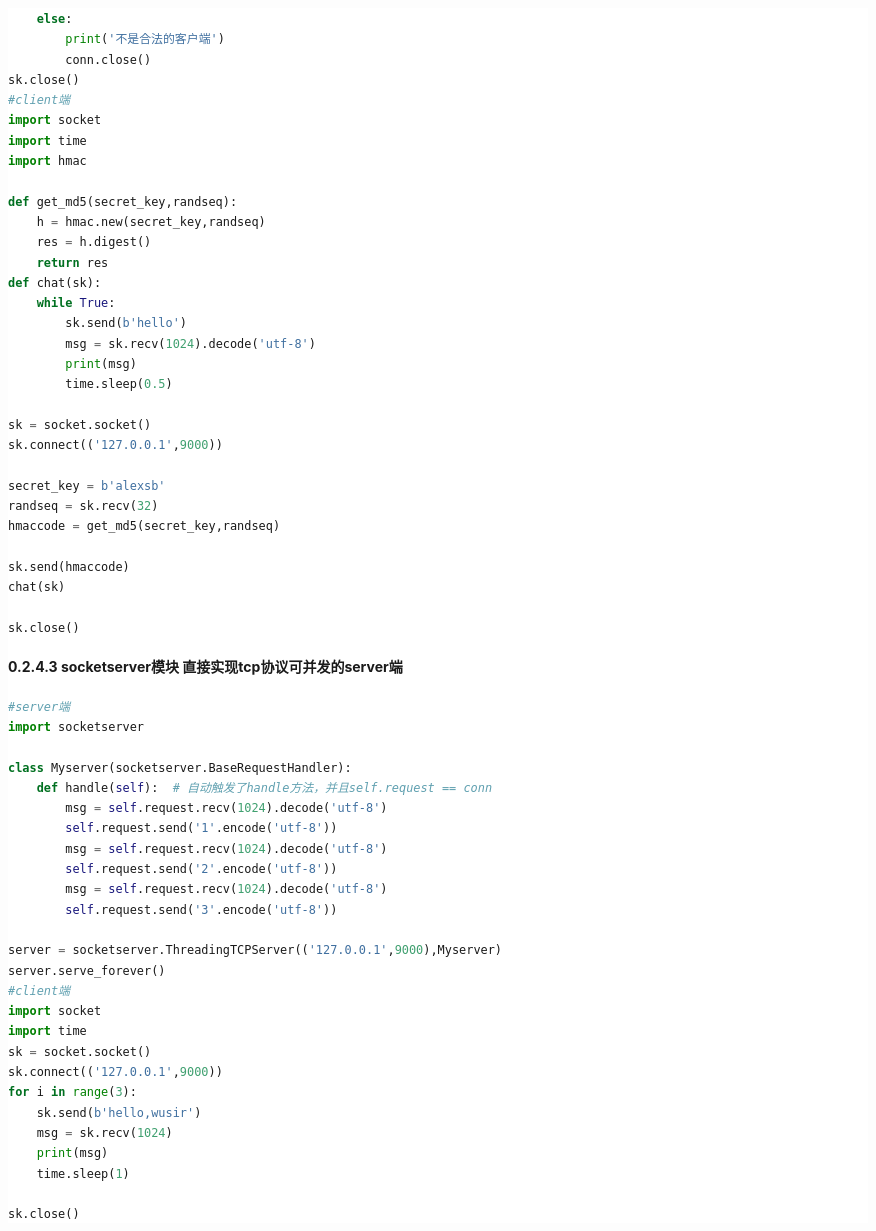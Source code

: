 ```python
    else:
        print('不是合法的客户端')
        conn.close()
sk.close()
#client端
import socket
import time
import hmac

def get_md5(secret_key,randseq):
    h = hmac.new(secret_key,randseq)
    res = h.digest()
    return res
def chat(sk):
    while True:
        sk.send(b'hello')
        msg = sk.recv(1024).decode('utf-8')
        print(msg)
        time.sleep(0.5)

sk = socket.socket()
sk.connect(('127.0.0.1',9000))

secret_key = b'alexsb'
randseq = sk.recv(32)
hmaccode = get_md5(secret_key,randseq)

sk.send(hmaccode)
chat(sk)

sk.close()
```



#### 0.2.4.3 socketserver模块  直接实现tcp协议可并发的server端

```python
#server端
import socketserver

class Myserver(socketserver.BaseRequestHandler):
    def handle(self):  # 自动触发了handle方法，并且self.request == conn
        msg = self.request.recv(1024).decode('utf-8')
        self.request.send('1'.encode('utf-8'))
        msg = self.request.recv(1024).decode('utf-8')
        self.request.send('2'.encode('utf-8'))
        msg = self.request.recv(1024).decode('utf-8')
        self.request.send('3'.encode('utf-8'))

server = socketserver.ThreadingTCPServer(('127.0.0.1',9000),Myserver)
server.serve_forever()
#client端
import socket
import time
sk = socket.socket()
sk.connect(('127.0.0.1',9000))
for i in range(3):
    sk.send(b'hello,wusir')
    msg = sk.recv(1024)
    print(msg)
    time.sleep(1)

sk.close()
```